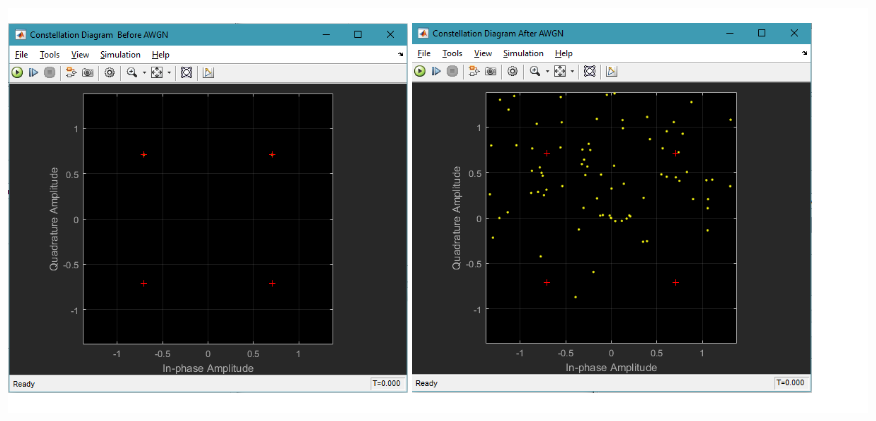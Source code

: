   <img src="/Output/QPSK/[Raised_Cosine]Before_AWGN.png" height="400" width="400"> <img src="/Output/QPSK/[Raised_Cosine]After_AWGN.png" height="400" width="400">
</p>
